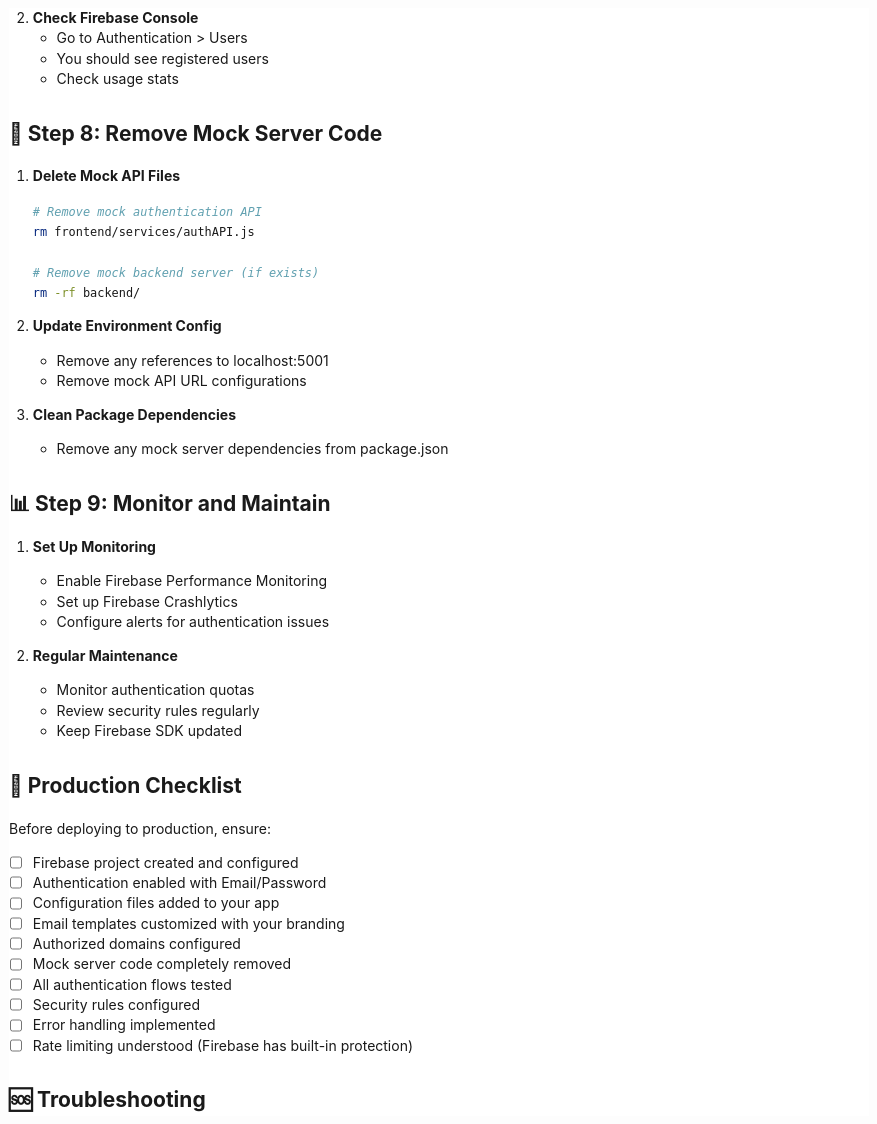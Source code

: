 2. **Check Firebase Console**
   - Go to Authentication > Users
   - You should see registered users
   - Check usage stats

## 🚨 Step 8: Remove Mock Server Code

1. **Delete Mock API Files**
   ```bash
   # Remove mock authentication API
   rm frontend/services/authAPI.js
   
   # Remove mock backend server (if exists)
   rm -rf backend/
   ```

2. **Update Environment Config**
   - Remove any references to localhost:5001
   - Remove mock API URL configurations

3. **Clean Package Dependencies**
   - Remove any mock server dependencies from package.json

## 📊 Step 9: Monitor and Maintain

1. **Set Up Monitoring**
   - Enable Firebase Performance Monitoring
   - Set up Firebase Crashlytics
   - Configure alerts for authentication issues

2. **Regular Maintenance**
   - Monitor authentication quotas
   - Review security rules regularly
   - Keep Firebase SDK updated

## 🎯 Production Checklist

Before deploying to production, ensure:

- [ ] Firebase project created and configured
- [ ] Authentication enabled with Email/Password
- [ ] Configuration files added to your app
- [ ] Email templates customized with your branding
- [ ] Authorized domains configured
- [ ] Mock server code completely removed
- [ ] All authentication flows tested
- [ ] Security rules configured
- [ ] Error handling implemented
- [ ] Rate limiting understood (Firebase has built-in protection)

## 🆘 Troubleshooting
